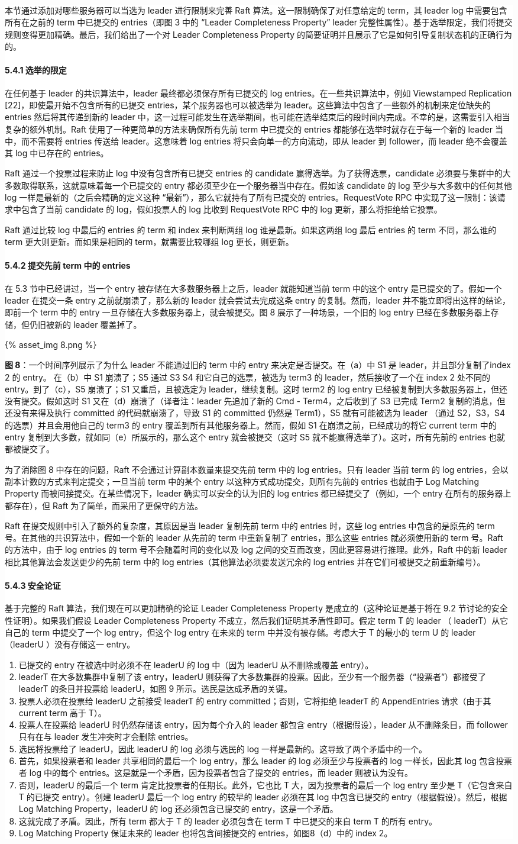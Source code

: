 本节通过添加对哪些服务器可以当选为 leader 进行限制来完善 Raft 算法。这一限制确保了对任意给定的 term，其 leader log 中需要包含所有在之前的 term 中已提交的 entries（即图 3 中的 “Leader Completeness Property” leader 完整性属性）。基于选举限定，我们将提交规则变得更加精确。最后，我们给出了一个对 Leader Completeness Property 的简要证明并且展示了它是如何引导复制状态机的正确行为的。

#### 5.4.1 选举的限定

在任何基于 leader 的共识算法中，leader 最终都必须保存所有已提交的 log entries。在一些共识算法中，例如 Viewstamped Replication [22]，即使最开始不包含所有的已提交 entries，某个服务器也可以被选举为 leader。这些算法中包含了一些额外的机制来定位缺失的 entries 然后将其传递到新的 leader 中，这一过程可能发生在选举期间，也可能在选举结束后的段时间内完成。不幸的是，这需要引入相当复杂的额外机制。Raft 使用了一种更简单的方法来确保所有先前 term 中已提交的 entries 都能够在选举时就存在于每一个新的 leader 当中，而不需要将 entries 传送给 leader。这意味着 log entries 将只会向单一的方向流动，即从 leader 到 follower，而 leader 绝不会覆盖其 log 中已存在的 entries。

Raft 通过一个投票过程来防止 log 中没有包含所有已提交 entries 的 candidate 赢得选举。为了获得选票，candidate 必须要与集群中的大多数取得联系，这就意味着每一个已提交的 entry 都必须至少在一个服务器当中存在。假如该 candidate 的 log 至少与大多数中的任何其他 log 一样是最新的（之后会精确的定义这种 “最新”），那么它就持有了所有已提交的 entries。RequestVote RPC 中实现了这一限制：该请求中包含了当前 candidate 的 log，假如投票人的 log 比收到 RequestVote RPC 中的 log 更新，那么将拒绝给它投票。

Raft 通过比较 log 中最后的 entries 的 term 和 index 来判断两组 log 谁是最新。如果这两组 log 最后 entries 的 term 不同，那么谁的 term 更大则更新。而如果是相同的 term，就需要比较哪组 log 更长，则更新。

#### 5.4.2 提交先前 term 中的 entries

在 5.3 节中已经讲过，当一个 entry 被存储在大多数服务器上之后，leader 就能知道当前 term 中的这个 entry 是已提交的了。假如一个 leader 在提交一条 entry 之前就崩溃了，那么新的 leader 就会尝试去完成这条 entry 的复制。然而，leader 并不能立即得出这样的结论，即前一个 term 中的 entry 一旦存储在大多数服务器上，就会被提交。图 8 展示了一种场景，一个旧的 log entry 已经在多数服务器上存储，但仍旧被新的 leader 覆盖掉了。

{% asset_img 8.png %}

**图 8**：一个时间序列展示了为什么 leader 不能通过旧的 term 中的 entry 来决定是否提交。在（a）中 S1 是 leader，并且部分复制了index 2 的 entry。 在（b）中 S1 崩溃了；S5 通过 S3 S4 和它自己的选票，被选为 term3 的 leader，然后接收了一个在 index 2 处不同的 entry。到了（c），S5 崩溃了；S1 又重启，且被选定为 leader，继续复制。这时 term2 的 log entry 已经被复制到大多数服务器上，但还没有提交。假如这时 S1 又在（d）崩溃了（译者注：leader 先追加了新的 Cmd - Term4，之后收到了 S3 已完成 Term2 复制的消息，但还没有来得及执行 committed 的代码就崩溃了，导致 S1 的 committed 仍然是 Term1），S5 就有可能被选为 leader （通过 S2，S3，S4 的选票）并且会用他自己的 term3 的 entry 覆盖到所有其他服务器上。然而，假如 S1 在崩溃之前，已经成功的将它 current term 中的 entry 复制到大多数，就如同（e）所展示的，那么这个 entry 就会被提交（这时 S5 就不能赢得选举了）。这时，所有先前的 entries 也就都被提交了。

为了消除图 8 中存在的问题，Raft 不会通过计算副本数量来提交先前 term 中的 log entries。只有 leader 当前 term 的 log entries，会以副本计数的方式来判定提交；一旦当前 term 中的某个 entry 以这种方式成功提交，则所有先前的 entries 也就由于  Log Matching Property 而被间接提交。在某些情况下，leader 确实可以安全的认为旧的 log entries 都已经提交了（例如，一个 entry 在所有的服务器上都存在），但 Raft 为了简单，而采用了更保守的方法。

Raft 在提交规则中引入了额外的复杂度，其原因是当 leader 复制先前 term 中的 entries 时，这些 log entries 中包含的是原先的 term 号。在其他的共识算法中，假如一个新的 leader 从先前的 term 中重新复制了 entries，那么这些 entries 就必须使用新的 term 号。Raft 的方法中，由于 log entries 的 term 号不会随着时间的变化以及 log 之间的交互而改变，因此更容易进行推理。此外，Raft 中的新 leader 相比其他算法会发送更少的先前 term 中的 log entries（其他算法必须要发送冗余的 log entries 并在它们可被提交之前重新编号）。

#### 5.4.3 安全论证

基于完整的 Raft 算法，我们现在可以更加精确的论证 Leader Completeness Property 是成立的（这种论证是基于将在 9.2 节讨论的安全性证明）。如果我们假设 Leader Completeness Property 不成立，然后我们证明其矛盾性即可。假定 term T 的 leader （ leaderT）从它自己的 term 中提交了一个 log entry，但这个 log entry 在未来的 term 中并没有被存储。考虑大于 T 的最小的 term U 的 leader （leaderU ）没有存储这一 entry。

1. 已提交的 entry 在被选中时必须不在 leaderU 的 log 中（因为 leaderU 从不删除或覆盖 entry）。
2. leaderT 在大多数集群中复制了该 entry，leaderU 则获得了大多数集群的投票。因此，至少有一个服务器（“投票者”）都接受了leaderT 的条目并投票给 leaderU，如图 9 所示。选民是达成矛盾的关键。
3. 投票人必须在投票给 leaderU 之前接受 leaderT 的 entry committed；否则，它将拒绝 leaderT 的 AppendEntries 请求（由于其 current term 高于 T）。
4. 投票人在投票给 leaderU 时仍然存储该 entry，因为每个介入的 leader 都包含 entry（根据假设），leader 从不删除条目，而 follower 只有在与 leader 发生冲突时才会删除 entries。
5. 选民将投票给了 leaderU，因此 leaderU 的 log 必须与选民的 log 一样是最新的。这导致了两个矛盾中的一个。
6. 首先，如果投票者和 leader 共享相同的最后一个 log entry，那么 leader 的 log 必须至少与投票者的 log 一样长，因此其 log 包含投票者 log 中的每个 entries。这是就是一个矛盾，因为投票者包含了提交的 entries，而 leader 则被认为没有。
7. 否则，leaderU 的最后一个 term 肯定比投票者的任期长。此外，它也比 T 大，因为投票者的最后一个 log entry 至少是 T（它包含来自 T 的已提交 entry）。创建 leaderU 最后一个 log entry 的较早的 leader 必须在其 log 中包含已提交的 entry（根据假设）。然后，根据 Log Matching Property，leaderU 的 log 还必须包含已提交的 entry，这是一个矛盾。
8. 这就完成了矛盾。因此，所有 term 都大于 T 的 leader 必须包含在 term T 中已提交的来自 term T 的所有 entry。
9. Log Matching Property 保证未来的 leader 也将包含间接提交的 entries，如图8（d）中的 index 2。

